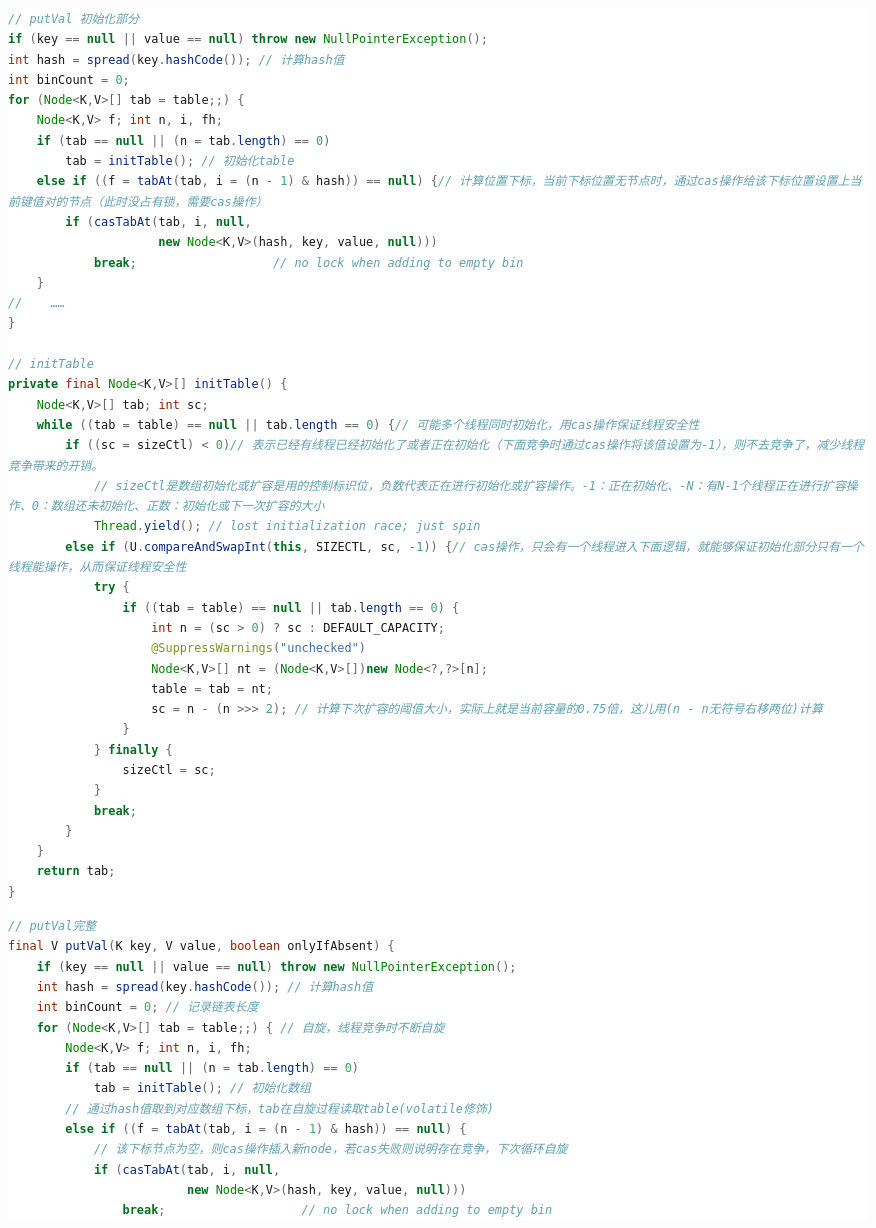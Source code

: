 ```java
// putVal 初始化部分
if (key == null || value == null) throw new NullPointerException();
int hash = spread(key.hashCode()); // 计算hash值
int binCount = 0;
for (Node<K,V>[] tab = table;;) {
    Node<K,V> f; int n, i, fh;
    if (tab == null || (n = tab.length) == 0)
        tab = initTable(); // 初始化table
    else if ((f = tabAt(tab, i = (n - 1) & hash)) == null) {// 计算位置下标，当前下标位置无节点时，通过cas操作给该下标位置设置上当前键值对的节点（此时没占有锁，需要cas操作）
        if (casTabAt(tab, i, null,
                     new Node<K,V>(hash, key, value, null)))
            break;                   // no lock when adding to empty bin
    }
//    ……
}

// initTable
private final Node<K,V>[] initTable() {
    Node<K,V>[] tab; int sc;
    while ((tab = table) == null || tab.length == 0) {// 可能多个线程同时初始化，用cas操作保证线程安全性
        if ((sc = sizeCtl) < 0)// 表示已经有线程已经初始化了或者正在初始化（下面竞争时通过cas操作将该值设置为-1），则不去竞争了，减少线程竞争带来的开销。
            // sizeCtl是数组初始化或扩容是用的控制标识位，负数代表正在进行初始化或扩容操作。-1：正在初始化、-N：有N-1个线程正在进行扩容操作、0：数组还未初始化、正数：初始化或下一次扩容的大小
            Thread.yield(); // lost initialization race; just spin
        else if (U.compareAndSwapInt(this, SIZECTL, sc, -1)) {// cas操作，只会有一个线程进入下面逻辑，就能够保证初始化部分只有一个线程能操作，从而保证线程安全性	
            try {
                if ((tab = table) == null || tab.length == 0) {
                    int n = (sc > 0) ? sc : DEFAULT_CAPACITY;
                    @SuppressWarnings("unchecked")
                    Node<K,V>[] nt = (Node<K,V>[])new Node<?,?>[n];
                    table = tab = nt;
                    sc = n - (n >>> 2); // 计算下次扩容的阈值大小，实际上就是当前容量的0.75倍，这儿用(n - n无符号右移两位)计算
                }
            } finally {
                sizeCtl = sc;
            }
            break;
        }
    }
    return tab;
}
```





```java
// putVal完整
final V putVal(K key, V value, boolean onlyIfAbsent) {
    if (key == null || value == null) throw new NullPointerException();
    int hash = spread(key.hashCode()); // 计算hash值
    int binCount = 0; // 记录链表长度
    for (Node<K,V>[] tab = table;;) { // 自旋，线程竞争时不断自旋
        Node<K,V> f; int n, i, fh;
        if (tab == null || (n = tab.length) == 0)
            tab = initTable(); // 初始化数组
        // 通过hash值取到对应数组下标，tab在自旋过程读取table(volatile修饰)
        else if ((f = tabAt(tab, i = (n - 1) & hash)) == null) {
            // 该下标节点为空，则cas操作插入新node，若cas失败则说明存在竞争，下次循环自旋
            if (casTabAt(tab, i, null,
                         new Node<K,V>(hash, key, value, null)))
                break;                   // no lock when adding to empty bin
```